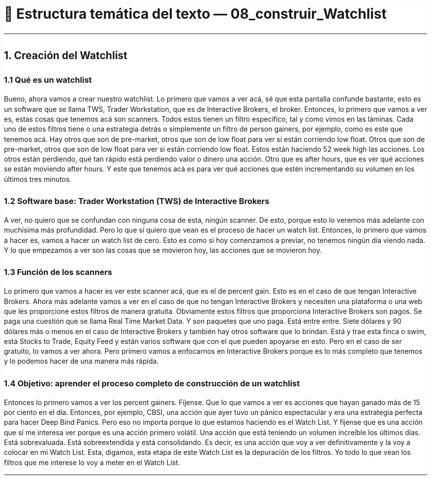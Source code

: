 # 🌲 Estructura temática del texto — 08_construir_Watchlist

---

## 1. Creación del Watchlist

### 1.1 Qué es un watchlist

Bueno, ahora vamos a crear nuestro watchlist. Lo primero que vamos a ver acá, sé que esta pantalla confunde bastante, esto es un software que se llama TWS, Trader Workstation, que es de Interactive Brokers, el broker. Entonces, lo primero que vamos a ver es, estas cosas que tenemos acá son scanners. Todos estos tienen un filtro específico, tal y como vimos en las láminas. Cada uno de estos filtros tiene o una estrategia detrás o simplemente un filtro de person gainers, por ejemplo, como es este que tenemos acá. Hay otros que son de pre-market, otros que son de low float para ver si están corriendo low float. Otros que son de pre-market, otros que son de low float para ver si están corriendo low float. Estos están haciendo 52 week high las acciones. Los otros están perdiendo, qué tan rápido está perdiendo valor o dinero una acción. Otro que es after hours, que es ver qué acciones se están moviendo after hours. Y este que tenemos acá es para ver qué acciones que estén incrementando su volumen en los últimos tres minutos.

### 1.2 Software base: Trader Workstation (TWS) de Interactive Brokers

A ver, no quiero que se confundan con ninguna cosa de esta, ningún scanner. De esto, porque esto lo veremos más adelante con muchísima más profundidad. Pero lo que sí quiero que vean es el proceso de hacer un watch list. Entonces, lo primero que vamos a hacer es, vamos a hacer un watch list de cero. Esto es como si hoy comenzamos a previar, no tenemos ningún día viendo nada. Y lo que empezamos a ver son las cosas que se movieron hoy, las acciones que se movieron hoy.

### 1.3 Función de los scanners

Lo primero que vamos a hacer es ver este scanner acá, que es el de percent gain. Esto es en el caso de que tengan Interactive Brokers. Ahora más adelante vamos a ver en el caso de que no tengan Interactive Brokers y necesiten una plataforma o una web que les proporcione estos filtros de manera gratuita. Obviamente estos filtros que proporciona Interactive Brokers son pagos. Se paga una cuestión que se llama Real Time Market Data. Y son paquetes que uno paga. Está entre entre. Siete dólares y 90 dólares más o menos en el caso de Interactive Brokers y también hay otros software que lo brindan. Está y trae esta finca o swim, está Stocks to Trade, Equity Feed y están varios software que con el que pueden apoyarse en esto. Pero en el caso de ser gratuito, lo vamos a ver ahora. Pero primero vamos a enfocarnos en Interactive Brokers porque es lo más completo que tenemos y lo podemos hacer de una manera más rápida.

### 1.4 Objetivo: aprender el proceso completo de construcción de un watchlist

Entonces lo primero vamos a ver los percent gainers. Fíjense. Que lo que vamos a ver es acciones que hayan ganado más de 15 por ciento en el día. Entonces, por ejemplo, CBSI, una acción que ayer tuvo un pánico espectacular y era una estrategia perfecta para hacer Deep Bind Panics. Pero eso no importa porque lo que estamos haciendo es el Watch List. Y fíjense que es una acción que sí me interesa ver porque es una acción primero volátil. Una acción que está teniendo un volumen increíble los últimos días. Está sobrevaluada. Está sobreextendida y está consolidando. Es decir, es una acción que voy a ver definitivamente y la voy a colocar en mi Watch List. Esta, digamos, esta etapa de este Watch List es la depuración de los filtros. Yo todo lo que vean los filtros que me interese lo voy a meter en el Watch List.

---